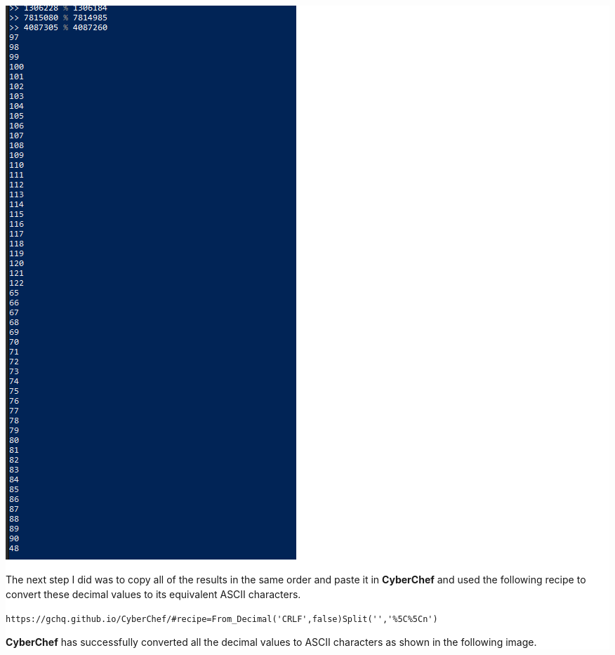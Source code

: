 ![alt text](assets/image-150.png)

The next step I did was to copy all of the results in the same order and paste it in **CyberChef** and used the following recipe to convert these decimal values to its equivalent ASCII characters.

```
https://gchq.github.io/CyberChef/#recipe=From_Decimal('CRLF',false)Split('','%5C%5Cn')
```

**CyberChef** has successfully converted all the decimal values to ASCII characters as shown in the following image.

